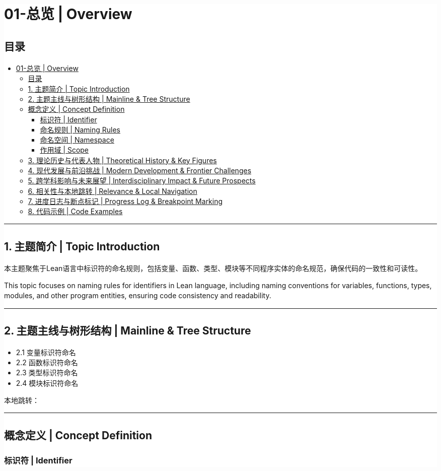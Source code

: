 # 01-总览 | Overview

## 目录

- [01-总览 | Overview](#01-总览--overview)
  - [目录](#目录)
  - [1. 主题简介 | Topic Introduction](#1-主题简介--topic-introduction)
  - [2. 主题主线与树形结构 | Mainline \& Tree Structure](#2-主题主线与树形结构--mainline--tree-structure)
  - [概念定义 | Concept Definition](#概念定义--concept-definition)
    - [标识符 | Identifier](#标识符--identifier)
    - [命名规则 | Naming Rules](#命名规则--naming-rules)
    - [命名空间 | Namespace](#命名空间--namespace)
    - [作用域 | Scope](#作用域--scope)
  - [3. 理论历史与代表人物 | Theoretical History \& Key Figures](#3-理论历史与代表人物--theoretical-history--key-figures)
  - [4. 现代发展与前沿挑战 | Modern Development \& Frontier Challenges](#4-现代发展与前沿挑战--modern-development--frontier-challenges)
  - [5. 跨学科影响与未来展望 | Interdisciplinary Impact \& Future Prospects](#5-跨学科影响与未来展望--interdisciplinary-impact--future-prospects)
  - [6. 相关性与本地跳转 | Relevance \& Local Navigation](#6-相关性与本地跳转--relevance--local-navigation)
  - [7. 进度日志与断点标记 | Progress Log \& Breakpoint Marking](#7-进度日志与断点标记--progress-log--breakpoint-marking)
  - [8. 代码示例 | Code Examples](#8-代码示例--code-examples)

---

## 1. 主题简介 | Topic Introduction

本主题聚焦于Lean语言中标识符的命名规则，包括变量、函数、类型、模块等不同程序实体的命名规范，确保代码的一致性和可读性。

This topic focuses on naming rules for identifiers in Lean language, including naming conventions for variables, functions, types, modules, and other program entities, ensuring code consistency and readability.

---

## 2. 主题主线与树形结构 | Mainline & Tree Structure

- 2.1 变量标识符命名
- 2.2 函数标识符命名
- 2.3 类型标识符命名
- 2.4 模块标识符命名

本地跳转：

---

## 概念定义 | Concept Definition

### 标识符 | Identifier
